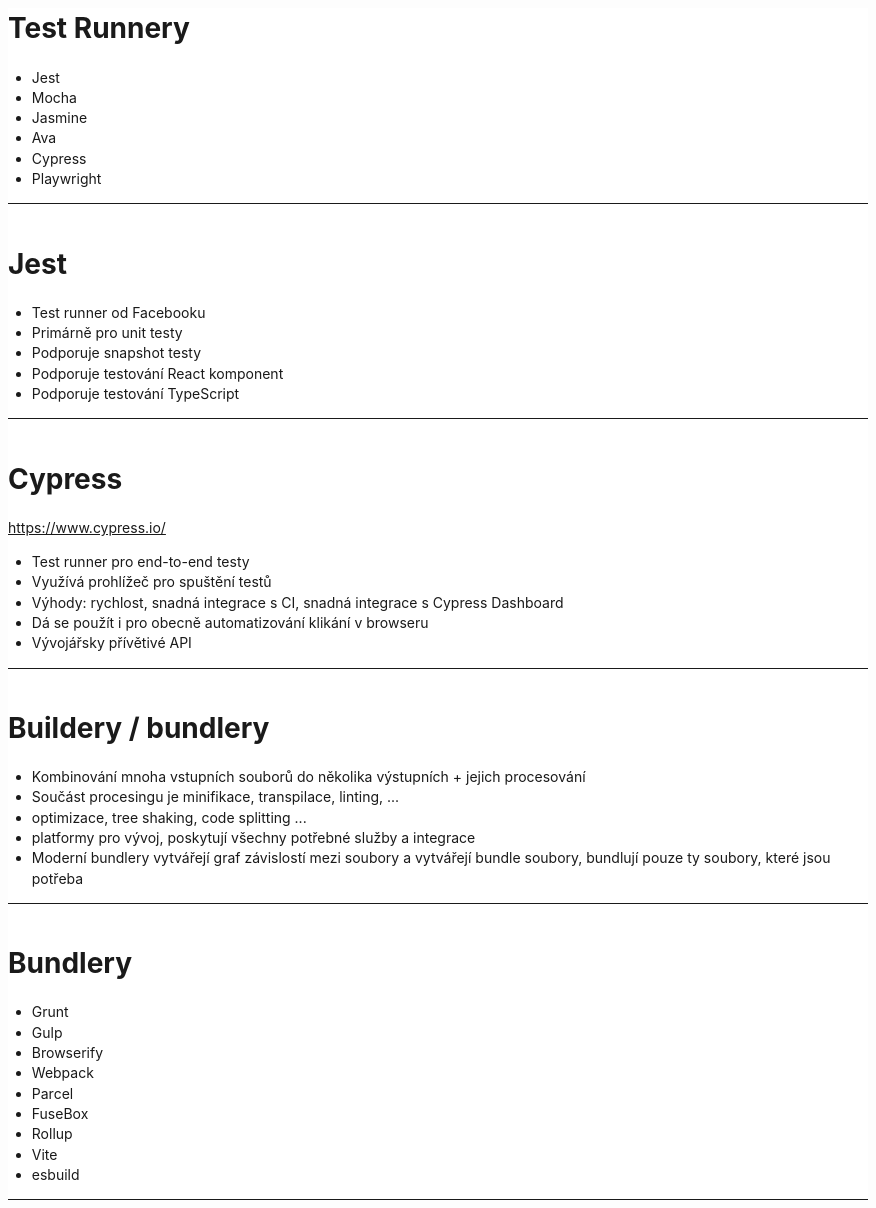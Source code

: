 
# Test Runnery
- Jest
- Mocha
- Jasmine
- Ava
- Cypress
- Playwright

---

# Jest
- Test runner od Facebooku
- Primárně pro unit testy
- Podporuje snapshot testy
- Podporuje testování React komponent
- Podporuje testování TypeScript

---

# Cypress
https://www.cypress.io/
- Test runner pro end-to-end testy
- Využívá prohlížeč pro spuštění testů
- Výhody: rychlost, snadná integrace s CI, snadná integrace s Cypress Dashboard
- Dá se použít i pro obecně automatizování klikání v browseru
- Vývojářsky přívětivé API

---

# Buildery / bundlery
- Kombinování mnoha vstupních souborů do několika výstupních + jejich procesování
- Součást procesingu je minifikace, transpilace, linting, ...
- optimizace, tree shaking, code splitting ...
- platformy pro vývoj, poskytují všechny potřebné služby a integrace
- Moderní bundlery vytvářejí graf závislostí mezi soubory a vytvářejí bundle soubory, bundlují pouze ty soubory, které jsou potřeba

---

# Bundlery

- Grunt
- Gulp
- Browserify
- Webpack
- Parcel
- FuseBox
- Rollup
- Vite
- esbuild

---
